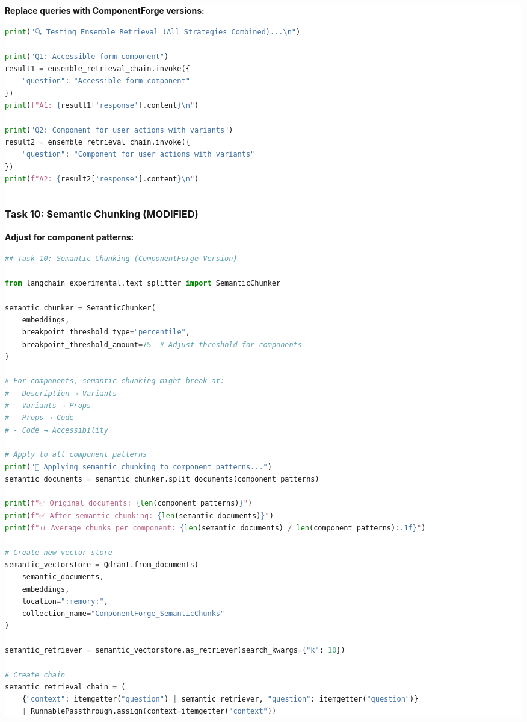 ```python
```

**Replace queries with ComponentForge versions:**

```python
print("🔍 Testing Ensemble Retrieval (All Strategies Combined)...\n")

print("Q1: Accessible form component")
result1 = ensemble_retrieval_chain.invoke({
    "question": "Accessible form component"
})
print(f"A1: {result1['response'].content}\n")

print("Q2: Component for user actions with variants")
result2 = ensemble_retrieval_chain.invoke({
    "question": "Component for user actions with variants"
})
print(f"A2: {result2['response'].content}\n")
```

---

### Task 10: Semantic Chunking (MODIFIED)

**Adjust for component patterns:**

```python
## Task 10: Semantic Chunking (ComponentForge Version)

from langchain_experimental.text_splitter import SemanticChunker

semantic_chunker = SemanticChunker(
    embeddings,
    breakpoint_threshold_type="percentile",
    breakpoint_threshold_amount=75  # Adjust threshold for components
)

# For components, semantic chunking might break at:
# - Description → Variants
# - Variants → Props
# - Props → Code
# - Code → Accessibility

# Apply to all component patterns
print("🔧 Applying semantic chunking to component patterns...")
semantic_documents = semantic_chunker.split_documents(component_patterns)

print(f"✅ Original documents: {len(component_patterns)}")
print(f"✅ After semantic chunking: {len(semantic_documents)}")
print(f"📊 Average chunks per component: {len(semantic_documents) / len(component_patterns):.1f}")

# Create new vector store
semantic_vectorstore = Qdrant.from_documents(
    semantic_documents,
    embeddings,
    location=":memory:",
    collection_name="ComponentForge_SemanticChunks"
)

semantic_retriever = semantic_vectorstore.as_retriever(search_kwargs={"k": 10})

# Create chain
semantic_retrieval_chain = (
    {"context": itemgetter("question") | semantic_retriever, "question": itemgetter("question")}
    | RunnablePassthrough.assign(context=itemgetter("context"))
```